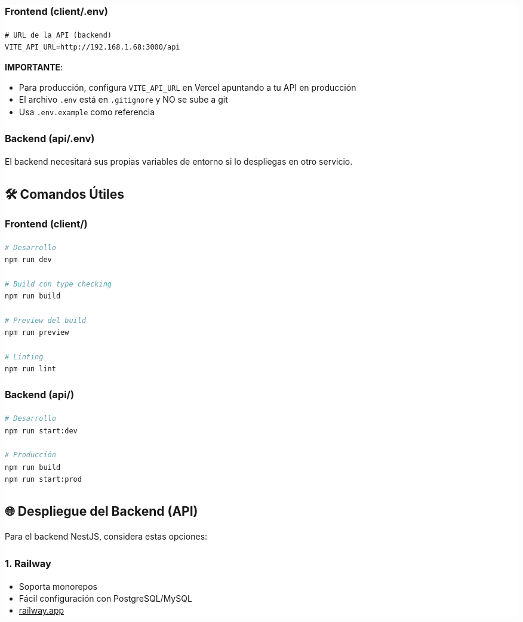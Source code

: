 ### Frontend (client/.env)

```env
# URL de la API (backend)
VITE_API_URL=http://192.168.1.68:3000/api
```

**IMPORTANTE**:
- Para producción, configura `VITE_API_URL` en Vercel apuntando a tu API en producción
- El archivo `.env` está en `.gitignore` y NO se sube a git
- Usa `.env.example` como referencia

### Backend (api/.env)

El backend necesitará sus propias variables de entorno si lo despliegas en otro servicio.

## 🛠️ Comandos Útiles

### Frontend (client/)

```bash
# Desarrollo
npm run dev

# Build con type checking
npm run build

# Preview del build
npm run preview

# Linting
npm run lint
```

### Backend (api/)

```bash
# Desarrollo
npm run start:dev

# Producción
npm run build
npm run start:prod
```

## 🌐 Despliegue del Backend (API)

Para el backend NestJS, considera estas opciones:

### 1. Railway
- Soporta monorepos
- Fácil configuración con PostgreSQL/MySQL
- [railway.app](https://railway.app)
